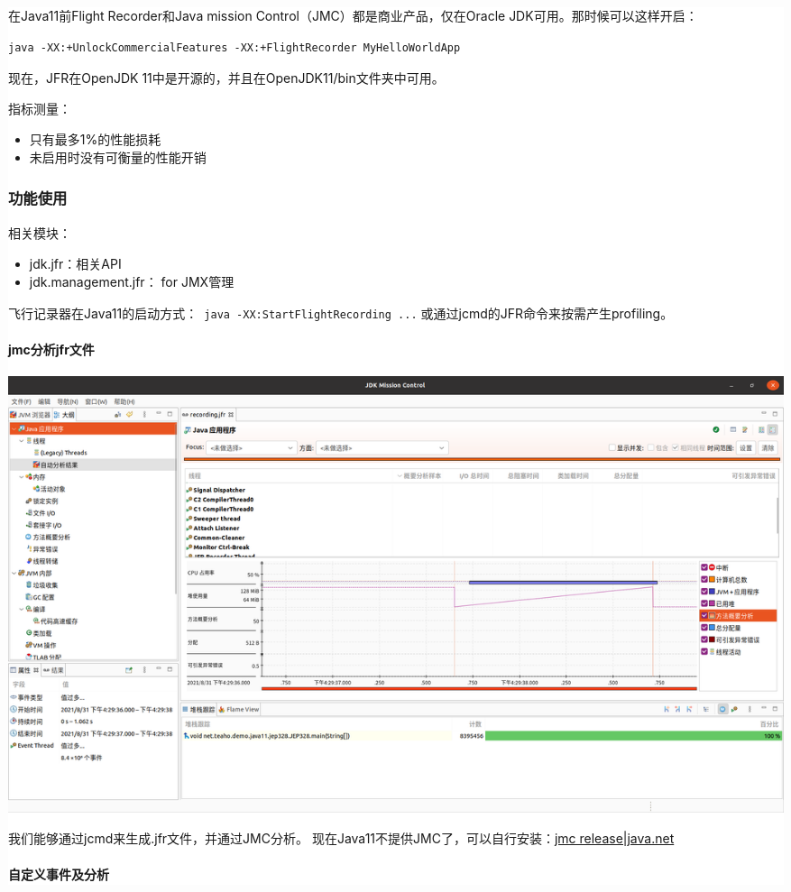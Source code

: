 在Java11前Flight Recorder和Java mission Control（JMC）都是商业产品，仅在Oracle JDK可用。那时候可以这样开启：
~~~
java -XX:+UnlockCommercialFeatures -XX:+FlightRecorder MyHelloWorldApp
~~~

现在，JFR在OpenJDK 11中是开源的，并且在OpenJDK11/bin文件夹中可用。

指标测量：
* 只有最多1%的性能损耗
* 未启用时没有可衡量的性能开销

### 功能使用

相关模块：
* jdk.jfr：相关API
* jdk.management.jfr： for JMX管理

飞行记录器在Java11的启动方式：`` java -XX:StartFlightRecording ...``
或通过jcmd的JFR命令来按需产生profiling。

#### jmc分析jfr文件

![JMC_analysis_jfrfile.png](JMC_analysis_jfrfile.png)

我们能够通过jcmd来生成.jfr文件，并通过JMC分析。
现在Java11不提供JMC了，可以自行安装：[jmc release|java.net](https://jdk.java.net/jmc/8/)


#### 自定义事件及分析
